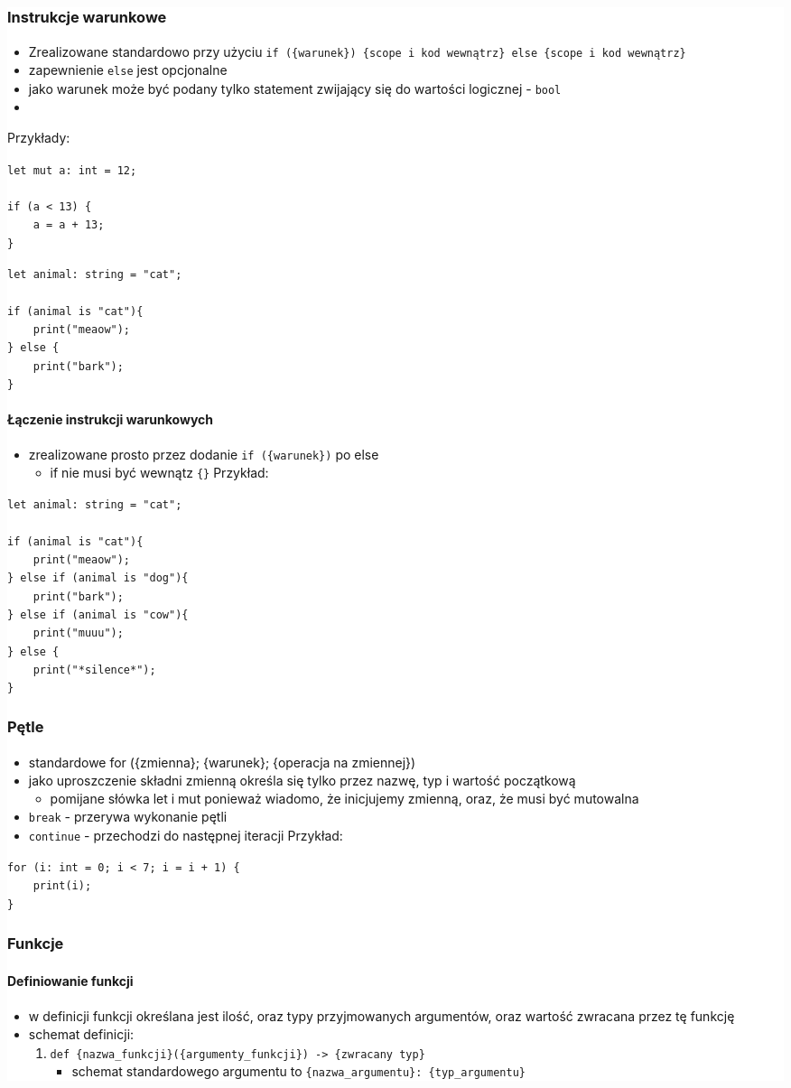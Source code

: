 ```
```
### Instrukcje warunkowe
- Zrealizowane standardowo przy użyciu `if ({warunek}) {scope i kod wewnątrz} else {scope i kod wewnątrz}`
- zapewnienie `else` jest opcjonalne
- jako warunek może być podany tylko statement zwijający się do wartości logicznej - `bool`
- 
Przykłady:
```
let mut a: int = 12;

if (a < 13) {
    a = a + 13;
}
```

```
let animal: string = "cat";

if (animal is "cat"){
    print("meaow");
} else {
    print("bark");
}
```

#### Łączenie instrukcji warunkowych
- zrealizowane prosto przez dodanie `if ({warunek})` po else
    - if nie musi być wewnątz `{}`
Przykład:
```
let animal: string = "cat";

if (animal is "cat"){
    print("meaow");
} else if (animal is "dog"){
    print("bark");
} else if (animal is "cow"){
    print("muuu");
} else {
    print("*silence*");
}

```
### Pętle
- standardowe for ({zmienna}; {warunek}; {operacja na zmiennej})
- jako uproszczenie składni zmienną określa się tylko przez nazwę, typ i wartość początkową
    - pomijane słówka let i mut ponieważ wiadomo, że  inicjujemy zmienną, oraz, że musi być mutowalna
- `break` - przerywa wykonanie pętli
- `continue` - przechodzi do następnej iteracji
Przykład:
```
for (i: int = 0; i < 7; i = i + 1) {
    print(i);
}
```
### Funkcje
#### Definiowanie funkcji
- w definicji funkcji określana jest ilość, oraz typy przyjmowanych argumentów, oraz wartość zwracana przez tę funkcję
- schemat definicji: 
    1. `def {nazwa_funkcji}({argumenty_funkcji}) -> {zwracany typ}`
        - schemat standardowego argumentu to `{nazwa_argumentu}: {typ_argumentu}`